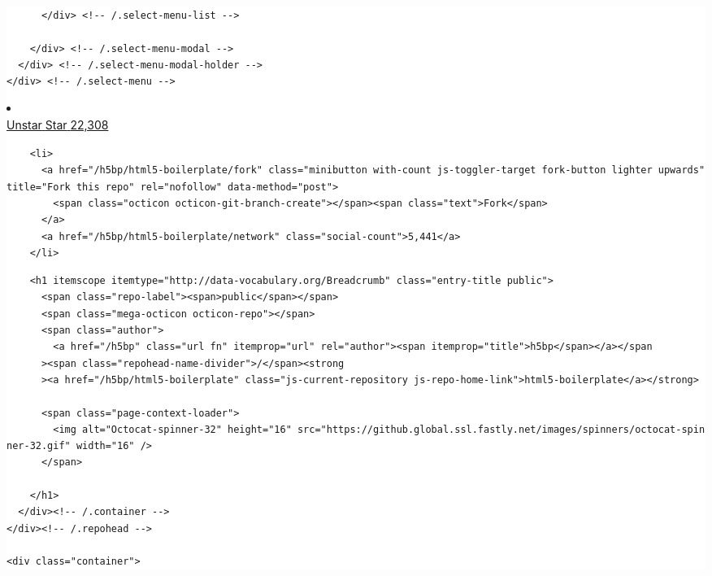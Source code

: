           </div> <!-- /.select-menu-list -->

        </div> <!-- /.select-menu-modal -->
      </div> <!-- /.select-menu-modal-holder -->
    </div> <!-- /.select-menu -->

</form>
    </li>

  <li>
  
<div class="js-toggler-container js-social-container starring-container on">
  <a href="/h5bp/html5-boilerplate/unstar" class="minibutton with-count js-toggler-target star-button starred upwards" title="Unstar this repo" data-remote="true" data-method="post" rel="nofollow">
    <span class="octicon octicon-star-delete"></span><span class="text">Unstar</span>
  </a>
  <a href="/h5bp/html5-boilerplate/star" class="minibutton with-count js-toggler-target star-button unstarred upwards" title="Star this repo" data-remote="true" data-method="post" rel="nofollow">
    <span class="octicon octicon-star"></span><span class="text">Star</span>
  </a>
  <a class="social-count js-social-count" href="/h5bp/html5-boilerplate/stargazers">22,308</a>
</div>

  </li>


        <li>
          <a href="/h5bp/html5-boilerplate/fork" class="minibutton with-count js-toggler-target fork-button lighter upwards" title="Fork this repo" rel="nofollow" data-method="post">
            <span class="octicon octicon-git-branch-create"></span><span class="text">Fork</span>
          </a>
          <a href="/h5bp/html5-boilerplate/network" class="social-count">5,441</a>
        </li>


</ul>

        <h1 itemscope itemtype="http://data-vocabulary.org/Breadcrumb" class="entry-title public">
          <span class="repo-label"><span>public</span></span>
          <span class="mega-octicon octicon-repo"></span>
          <span class="author">
            <a href="/h5bp" class="url fn" itemprop="url" rel="author"><span itemprop="title">h5bp</span></a></span
          ><span class="repohead-name-divider">/</span><strong
          ><a href="/h5bp/html5-boilerplate" class="js-current-repository js-repo-home-link">html5-boilerplate</a></strong>

          <span class="page-context-loader">
            <img alt="Octocat-spinner-32" height="16" src="https://github.global.ssl.fastly.net/images/spinners/octocat-spinner-32.gif" width="16" />
          </span>

        </h1>
      </div><!-- /.container -->
    </div><!-- /.repohead -->

    <div class="container">
